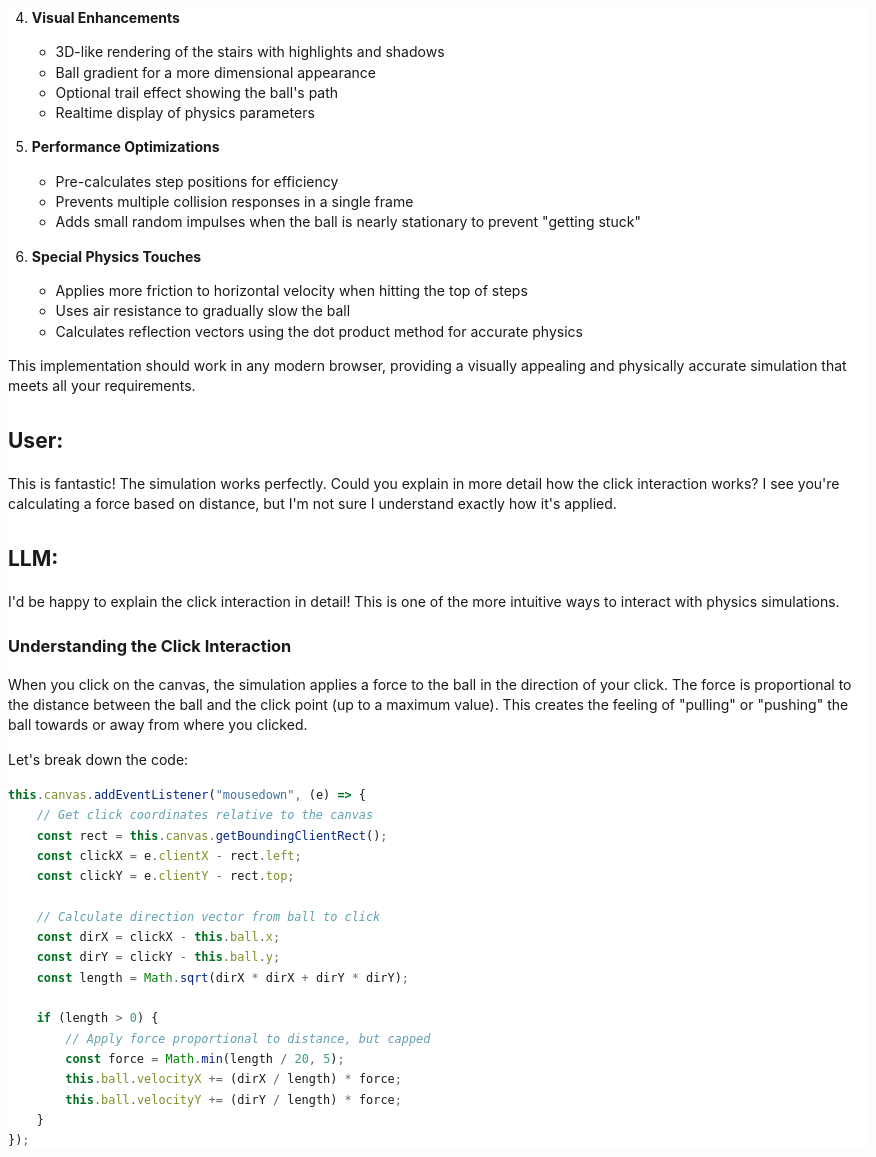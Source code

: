 4. **Visual Enhancements**
   - 3D-like rendering of the stairs with highlights and shadows
   - Ball gradient for a more dimensional appearance
   - Optional trail effect showing the ball's path
   - Realtime display of physics parameters

5. **Performance Optimizations**
   - Pre-calculates step positions for efficiency
   - Prevents multiple collision responses in a single frame
   - Adds small random impulses when the ball is nearly stationary to prevent "getting stuck"

6. **Special Physics Touches**
   - Applies more friction to horizontal velocity when hitting the top of steps
   - Uses air resistance to gradually slow the ball
   - Calculates reflection vectors using the dot product method for accurate physics

This implementation should work in any modern browser, providing a visually appealing and physically accurate simulation that meets all your requirements.

## User:
This is fantastic! The simulation works perfectly. Could you explain in more detail how the click interaction works? I see you're calculating a force based on distance, but I'm not sure I understand exactly how it's applied.

## LLM:
I'd be happy to explain the click interaction in detail! This is one of the more intuitive ways to interact with physics simulations.

### Understanding the Click Interaction

When you click on the canvas, the simulation applies a force to the ball in the direction of your click. The force is proportional to the distance between the ball and the click point (up to a maximum value). This creates the feeling of "pulling" or "pushing" the ball towards or away from where you clicked.

Let's break down the code:

```javascript
this.canvas.addEventListener("mousedown", (e) => {
    // Get click coordinates relative to the canvas
    const rect = this.canvas.getBoundingClientRect();
    const clickX = e.clientX - rect.left;
    const clickY = e.clientY - rect.top;
    
    // Calculate direction vector from ball to click
    const dirX = clickX - this.ball.x;
    const dirY = clickY - this.ball.y;
    const length = Math.sqrt(dirX * dirX + dirY * dirY);
    
    if (length > 0) {
        // Apply force proportional to distance, but capped
        const force = Math.min(length / 20, 5);
        this.ball.velocityX += (dirX / length) * force;
        this.ball.velocityY += (dirY / length) * force;
    }
});
```
